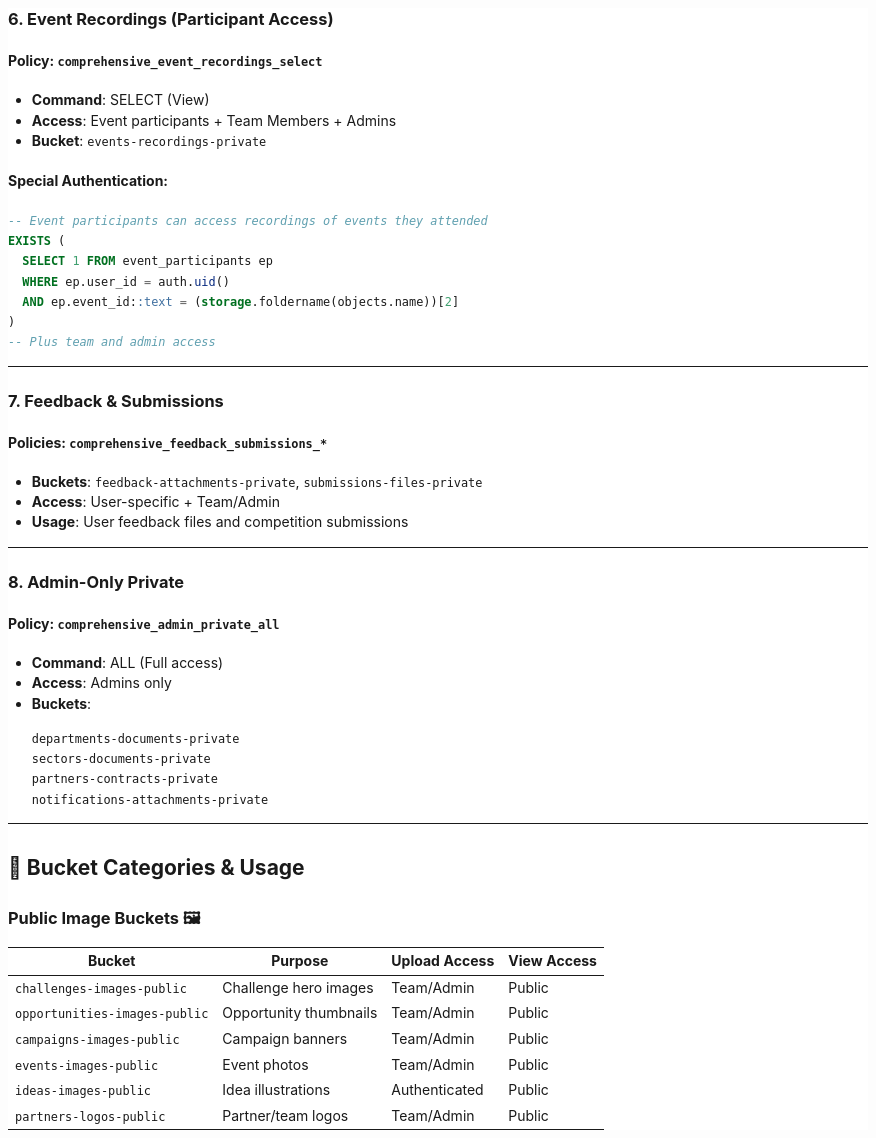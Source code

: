 
### **6. Event Recordings (Participant Access)**

#### **Policy: `comprehensive_event_recordings_select`**
- **Command**: SELECT (View)
- **Access**: Event participants + Team Members + Admins
- **Bucket**: `events-recordings-private`

#### **Special Authentication**:
```sql
-- Event participants can access recordings of events they attended
EXISTS (
  SELECT 1 FROM event_participants ep 
  WHERE ep.user_id = auth.uid() 
  AND ep.event_id::text = (storage.foldername(objects.name))[2]
)
-- Plus team and admin access
```

---

### **7. Feedback & Submissions**

#### **Policies**: `comprehensive_feedback_submissions_*`
- **Buckets**: `feedback-attachments-private`, `submissions-files-private`
- **Access**: User-specific + Team/Admin
- **Usage**: User feedback files and competition submissions

---

### **8. Admin-Only Private**

#### **Policy: `comprehensive_admin_private_all`**
- **Command**: ALL (Full access)
- **Access**: Admins only
- **Buckets**: 
  ```
  departments-documents-private
  sectors-documents-private
  partners-contracts-private
  notifications-attachments-private
  ```

---

## 📂 **Bucket Categories & Usage**

### **Public Image Buckets** 🖼️
| Bucket | Purpose | Upload Access | View Access |
|--------|---------|---------------|-------------|
| `challenges-images-public` | Challenge hero images | Team/Admin | Public |
| `opportunities-images-public` | Opportunity thumbnails | Team/Admin | Public |
| `campaigns-images-public` | Campaign banners | Team/Admin | Public |
| `events-images-public` | Event photos | Team/Admin | Public |
| `ideas-images-public` | Idea illustrations | Authenticated | Public |
| `partners-logos-public` | Partner/team logos | Team/Admin | Public |
